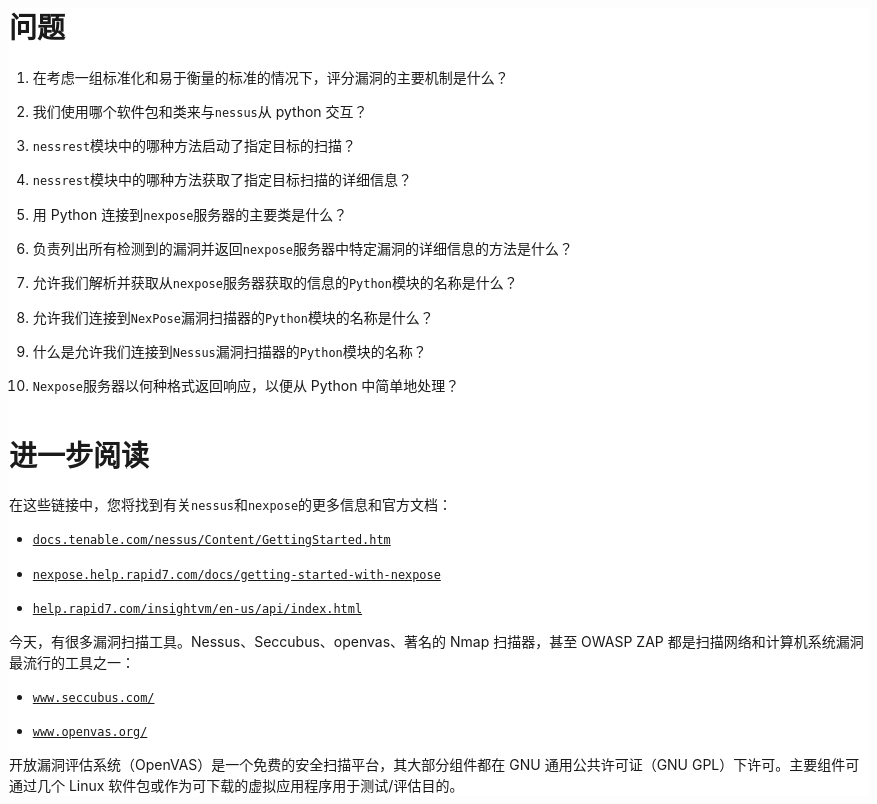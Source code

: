 # 问题

1.  在考虑一组标准化和易于衡量的标准的情况下，评分漏洞的主要机制是什么？

1.  我们使用哪个软件包和类来与`nessus`从 python 交互？

1.  `nessrest`模块中的哪种方法启动了指定目标的扫描？

1.  `nessrest`模块中的哪种方法获取了指定目标扫描的详细信息？

1.  用 Python 连接到`nexpose`服务器的主要类是什么？

1.  负责列出所有检测到的漏洞并返回`nexpose`服务器中特定漏洞的详细信息的方法是什么？

1.  允许我们解析并获取从`nexpose`服务器获取的信息的`Python`模块的名称是什么？

1.  允许我们连接到`NexPose`漏洞扫描器的`Python`模块的名称是什么？

1.  什么是允许我们连接到`Nessus`漏洞扫描器的`Python`模块的名称？

1.  `Nexpose`服务器以何种格式返回响应，以便从 Python 中简单地处理？

# 进一步阅读

在这些链接中，您将找到有关`nessus`和`nexpose`的更多信息和官方文档：

+   [`docs.tenable.com/nessus/Content/GettingStarted.htm`](https://docs.tenable.com/nessus/Content/GettingStarted.htm)

+   [`nexpose.help.rapid7.com/docs/getting-started-with-nexpose`](https://nexpose.help.rapid7.com/docs/getting-started-with-nexpose)

+   [`help.rapid7.com/insightvm/en-us/api/index.html`](https://help.rapid7.com/insightvm/en-us/api/index.html)

今天，有很多漏洞扫描工具。Nessus、Seccubus、openvas、著名的 Nmap 扫描器，甚至 OWASP ZAP 都是扫描网络和计算机系统漏洞最流行的工具之一：

+   [`www.seccubus.com/`](https://www.seccubus.com/)

+   [`www.openvas.org/`](http://www.openvas.org/)

开放漏洞评估系统（OpenVAS）是一个免费的安全扫描平台，其大部分组件都在 GNU 通用公共许可证（GNU GPL）下许可。主要组件可通过几个 Linux 软件包或作为可下载的虚拟应用程序用于测试/评估目的。
